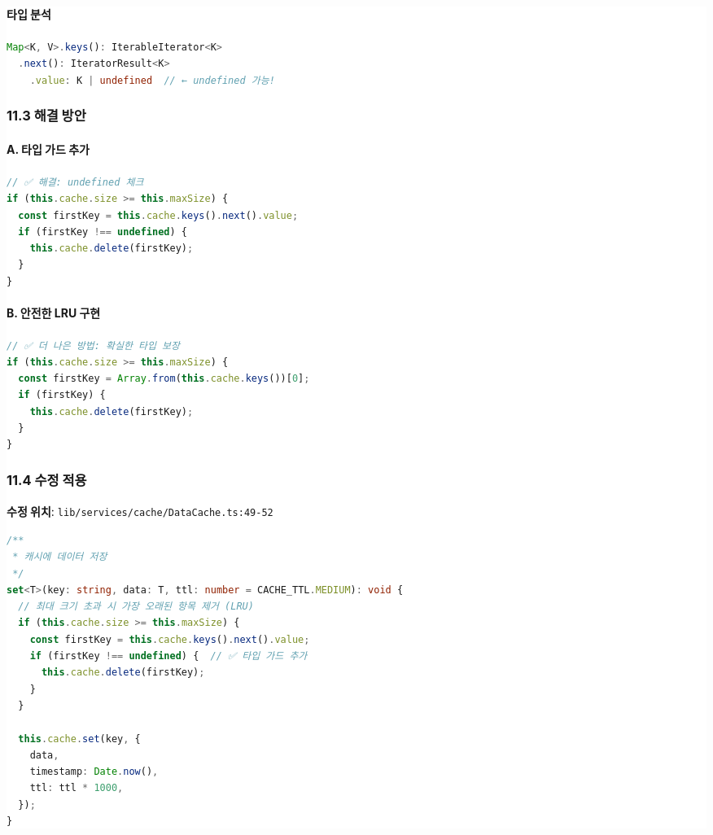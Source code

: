 #### 타입 분석

```typescript
Map<K, V>.keys(): IterableIterator<K>
  .next(): IteratorResult<K>
    .value: K | undefined  // ← undefined 가능!
```

### 11.3 해결 방안

#### A. 타입 가드 추가

```typescript
// ✅ 해결: undefined 체크
if (this.cache.size >= this.maxSize) {
  const firstKey = this.cache.keys().next().value;
  if (firstKey !== undefined) {
    this.cache.delete(firstKey);
  }
}
```

#### B. 안전한 LRU 구현

```typescript
// ✅ 더 나은 방법: 확실한 타입 보장
if (this.cache.size >= this.maxSize) {
  const firstKey = Array.from(this.cache.keys())[0];
  if (firstKey) {
    this.cache.delete(firstKey);
  }
}
```

### 11.4 수정 적용

**수정 위치**: `lib/services/cache/DataCache.ts:49-52`

```typescript
/**
 * 캐시에 데이터 저장
 */
set<T>(key: string, data: T, ttl: number = CACHE_TTL.MEDIUM): void {
  // 최대 크기 초과 시 가장 오래된 항목 제거 (LRU)
  if (this.cache.size >= this.maxSize) {
    const firstKey = this.cache.keys().next().value;
    if (firstKey !== undefined) {  // ✅ 타입 가드 추가
      this.cache.delete(firstKey);
    }
  }

  this.cache.set(key, {
    data,
    timestamp: Date.now(),
    ttl: ttl * 1000,
  });
}
```
